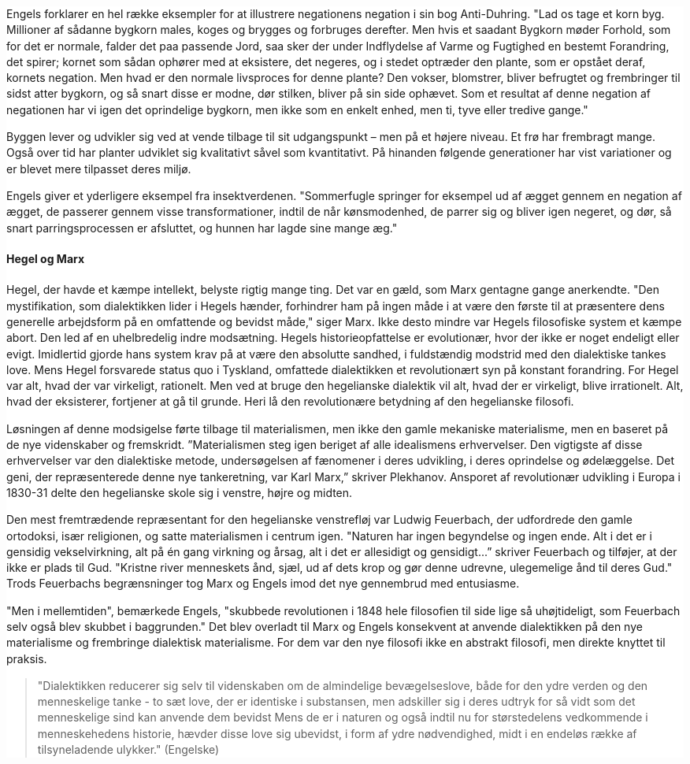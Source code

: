 Engels forklarer en hel række eksempler for at illustrere negationens negation i sin bog Anti-Duhring. "Lad os tage et korn byg. Millioner af sådanne bygkorn males, koges og brygges og forbruges derefter. Men hvis et saadant Bygkorn møder Forhold, som for det er normale, falder det paa passende Jord, saa sker der under Indflydelse af Varme og Fugtighed en bestemt Forandring, det spirer; kornet som sådan ophører med at eksistere, det negeres, og i stedet optræder den plante, som er opstået deraf, kornets negation. Men hvad er den normale livsproces for denne plante? Den vokser, blomstrer, bliver befrugtet og frembringer til sidst atter bygkorn, og så snart disse er modne, dør stilken, bliver på sin side ophævet. Som et resultat af denne negation af negationen har vi igen det oprindelige bygkorn, men ikke som en enkelt enhed, men ti, tyve eller tredive gange."

Byggen lever og udvikler sig ved at vende tilbage til sit udgangspunkt – men på et højere niveau. Et frø har frembragt mange. Også over tid har planter udviklet sig kvalitativt såvel som kvantitativt. På hinanden følgende generationer har vist variationer og er blevet mere tilpasset deres miljø.

Engels giver et yderligere eksempel fra insektverdenen. "Sommerfugle springer for eksempel ud af ægget gennem en negation af ægget, de passerer gennem visse transformationer, indtil de når kønsmodenhed, de parrer sig og bliver igen negeret, og dør, så snart parringsprocessen er afsluttet, og hunnen har lagde sine mange æg."

#### Hegel og Marx

Hegel, der havde et kæmpe intellekt, belyste rigtig mange ting. Det var en gæld, som Marx gentagne gange anerkendte. "Den mystifikation, som dialektikken lider i Hegels hænder, forhindrer ham på ingen måde i at være den første til at præsentere dens generelle arbejdsform på en omfattende og bevidst måde," siger Marx. Ikke desto mindre var Hegels filosofiske system et kæmpe abort. Den led af en uhelbredelig indre modsætning. Hegels historieopfattelse er evolutionær, hvor der ikke er noget endeligt eller evigt. Imidlertid gjorde hans system krav på at være den absolutte sandhed, i fuldstændig modstrid med den dialektiske tankes love. Mens Hegel forsvarede status quo i Tyskland, omfattede dialektikken et revolutionært syn på konstant forandring. For Hegel var alt, hvad der var virkeligt, rationelt. Men ved at bruge den hegelianske dialektik vil alt, hvad der er virkeligt, blive irrationelt. Alt, hvad der eksisterer, fortjener at gå til grunde. Heri lå den revolutionære betydning af den hegelianske filosofi.

Løsningen af denne modsigelse førte tilbage til materialismen, men ikke den gamle mekaniske materialisme, men en baseret på de nye videnskaber og fremskridt. ”Materialismen steg igen beriget af alle idealismens erhvervelser. Den vigtigste af disse erhvervelser var den dialektiske metode, undersøgelsen af fænomener i deres udvikling, i deres oprindelse og ødelæggelse. Det geni, der repræsenterede denne nye tankeretning, var Karl Marx,” skriver Plekhanov. Ansporet af revolutionær udvikling i Europa i 1830-31 delte den hegelianske skole sig i venstre, højre og midten.

Den mest fremtrædende repræsentant for den hegelianske venstrefløj var Ludwig Feuerbach, der udfordrede den gamle ortodoksi, især religionen, og satte materialismen i centrum igen. "Naturen har ingen begyndelse og ingen ende. Alt i det er i gensidig vekselvirkning, alt på én gang virkning og årsag, alt i det er allesidigt og gensidigt...” skriver Feuerbach og tilføjer, at der ikke er plads til Gud. "Kristne river menneskets ånd, sjæl, ud af dets krop og gør denne udrevne, ulegemelige ånd til deres Gud." Trods Feuerbachs begrænsninger tog Marx og Engels imod det nye gennembrud med entusiasme.

"Men i mellemtiden", bemærkede Engels, "skubbede revolutionen i 1848 hele filosofien til side lige så uhøjtideligt, som Feuerbach selv også blev skubbet i baggrunden." Det blev overladt til Marx og Engels konsekvent at anvende dialektikken på den nye materialisme og frembringe dialektisk materialisme. For dem var den nye filosofi ikke en abstrakt filosofi, men direkte knyttet til praksis.

> "Dialektikken reducerer sig selv til videnskaben om de almindelige bevægelseslove, både for den ydre verden og den menneskelige tanke - to sæt love, der er identiske i substansen, men adskiller sig i deres udtryk for så vidt som det menneskelige sind kan anvende dem bevidst Mens de er i naturen og også indtil nu for størstedelens vedkommende i menneskehedens historie, hævder disse love sig ubevidst, i form af ydre nødvendighed, midt i en endeløs række af tilsyneladende ulykker." (Engelske)

